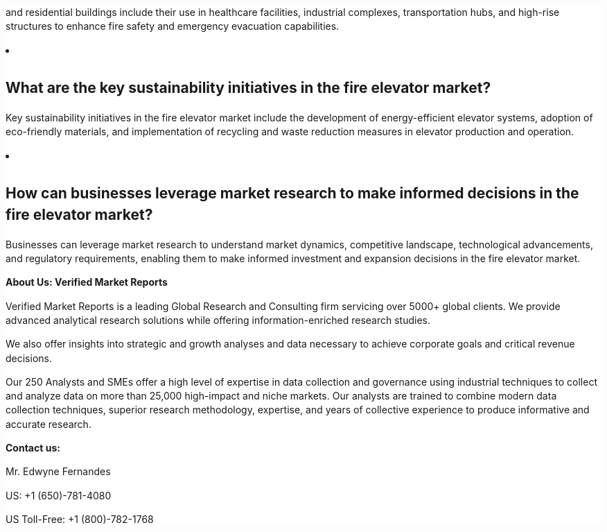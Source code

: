 and residential buildings include their use in healthcare facilities, industrial complexes, transportation hubs, and high-rise structures to enhance fire safety and emergency evacuation capabilities.</p> </li> <li> <h2>What are the key sustainability initiatives in the fire elevator market?</h2> <p>Key sustainability initiatives in the fire elevator market include the development of energy-efficient elevator systems, adoption of eco-friendly materials, and implementation of recycling and waste reduction measures in elevator production and operation.</p> </li> <li> <h2>How can businesses leverage market research to make informed decisions in the fire elevator market?</h2> <p>Businesses can leverage market research to understand market dynamics, competitive landscape, technological advancements, and regulatory requirements, enabling them to make informed investment and expansion decisions in the fire elevator market.</p> </li></ol></body></html><p id="" class=""><strong>About Us: Verified Market Reports</strong></p><p id="" class="">Verified Market Reports is a leading Global Research and Consulting firm servicing over 5000+ global clients. We provide advanced analytical research solutions while offering information-enriched research studies.</p><p id="" class="">We also offer insights into strategic and growth analyses and data necessary to achieve corporate goals and critical revenue decisions.</p><p id="" class="">Our 250 Analysts and SMEs offer a high level of expertise in data collection and governance using industrial techniques to collect and analyze data on more than 25,000 high-impact and niche markets. Our analysts are trained to combine modern data collection techniques, superior research methodology, expertise, and years of collective experience to produce informative and accurate research.</p><p id="" class=""><strong>Contact us:</strong></p><p id="" class="">Mr. Edwyne Fernandes</p><p id="" class="">US: +1 (650)-781-4080</p><p id="" class="">US Toll-Free: +1 (800)-782-1768</p>
